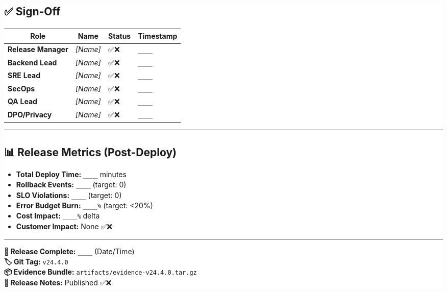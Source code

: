 ## ✅ Sign-Off

| Role | Name | Status | Timestamp |
|------|------|--------|-----------|
| **Release Manager** | _[Name]_ | ✅❌ | `____` |
| **Backend Lead** | _[Name]_ | ✅❌ | `____` |
| **SRE Lead** | _[Name]_ | ✅❌ | `____` |
| **SecOps** | _[Name]_ | ✅❌ | `____` |
| **QA Lead** | _[Name]_ | ✅❌ | `____` |
| **DPO/Privacy** | _[Name]_ | ✅❌ | `____` |

---

## 📊 Release Metrics (Post-Deploy)

- **Total Deploy Time:** `____` minutes
- **Rollback Events:** `____` (target: 0)
- **SLO Violations:** `____` (target: 0)  
- **Error Budget Burn:** `____%` (target: <20%)
- **Cost Impact:** `____%` delta
- **Customer Impact:** None ✅❌

---

**🎯 Release Complete:** `____` (Date/Time)  
**🏷️ Git Tag:** `v24.4.0`  
**📦 Evidence Bundle:** `artifacts/evidence-v24.4.0.tar.gz`  
**📝 Release Notes:** Published ✅❌